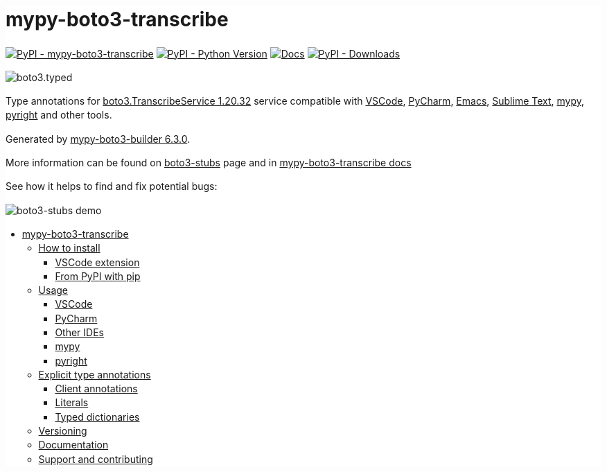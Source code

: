 <a id="mypy-boto3-transcribe"></a>

# mypy-boto3-transcribe

[![PyPI - mypy-boto3-transcribe](https://img.shields.io/pypi/v/mypy-boto3-transcribe.svg?color=blue)](https://pypi.org/project/mypy-boto3-transcribe)
[![PyPI - Python Version](https://img.shields.io/pypi/pyversions/mypy-boto3-transcribe.svg?color=blue)](https://pypi.org/project/mypy-boto3-transcribe)
[![Docs](https://img.shields.io/readthedocs/mypy-boto3-builder.svg?color=blue)](https://mypy-boto3-builder.readthedocs.io/)
[![PyPI - Downloads](https://img.shields.io/pypi/dm/mypy-boto3-transcribe?color=blue)](https://pypistats.org/packages/mypy-boto3-transcribe)

![boto3.typed](https://github.com/vemel/mypy_boto3_builder/raw/master/logo.png)

Type annotations for
[boto3.TranscribeService 1.20.32](https://boto3.amazonaws.com/v1/documentation/api/1.20.32/reference/services/transcribe.html#TranscribeService)
service compatible with [VSCode](https://code.visualstudio.com/),
[PyCharm](https://www.jetbrains.com/pycharm/),
[Emacs](https://www.gnu.org/software/emacs/),
[Sublime Text](https://www.sublimetext.com/),
[mypy](https://github.com/python/mypy),
[pyright](https://github.com/microsoft/pyright) and other tools.

Generated by
[mypy-boto3-builder 6.3.0](https://github.com/vemel/mypy_boto3_builder).

More information can be found on
[boto3-stubs](https://pypi.org/project/boto3-stubs/) page and in
[mypy-boto3-transcribe docs](https://vemel.github.io/boto3_stubs_docs/mypy_boto3_transcribe/)

See how it helps to find and fix potential bugs:

![boto3-stubs demo](https://github.com/vemel/mypy_boto3_builder/raw/master/demo.gif)

- [mypy-boto3-transcribe](#mypy-boto3-transcribe)
  - [How to install](#how-to-install)
    - [VSCode extension](#vscode-extension)
    - [From PyPI with pip](#from-pypi-with-pip)
  - [Usage](#usage)
    - [VSCode](#vscode)
    - [PyCharm](#pycharm)
    - [Other IDEs](#other-ides)
    - [mypy](#mypy)
    - [pyright](#pyright)
  - [Explicit type annotations](#explicit-type-annotations)
    - [Client annotations](#client-annotations)
    - [Literals](#literals)
    - [Typed dictionaries](#typed-dictionaries)
  - [Versioning](#versioning)
  - [Documentation](#documentation)
  - [Support and contributing](#support-and-contributing)
